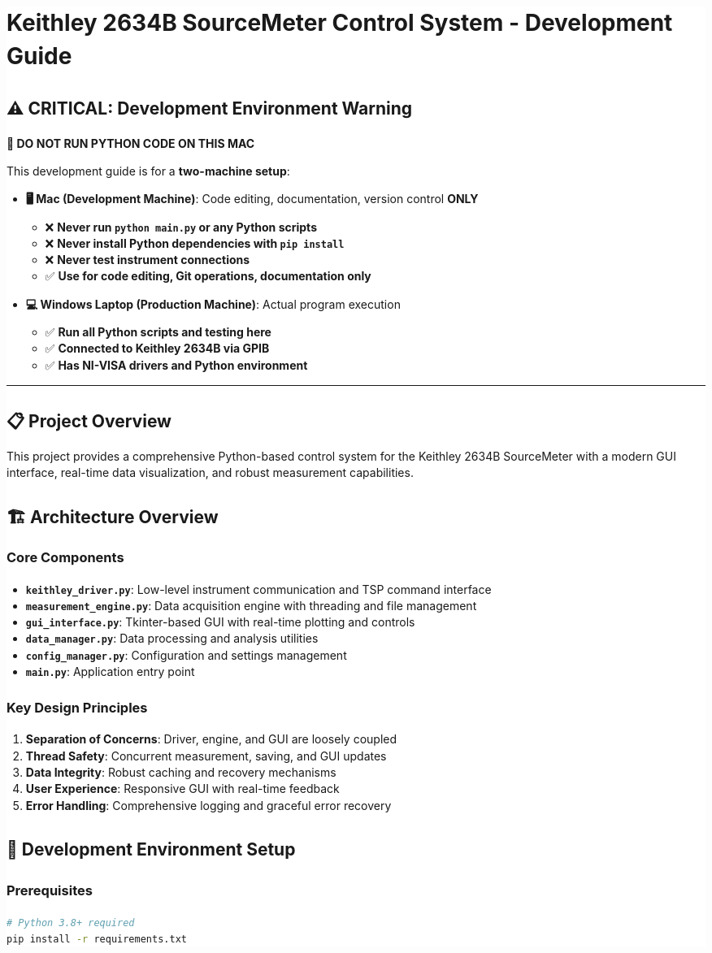 # Keithley 2634B SourceMeter Control System - Development Guide

## ⚠️ **CRITICAL: Development Environment Warning**

**🚫 DO NOT RUN PYTHON CODE ON THIS MAC**

This development guide is for a **two-machine setup**:

- **🖥️ Mac (Development Machine)**: Code editing, documentation, version control **ONLY**
  - ❌ **Never run `python main.py` or any Python scripts**
  - ❌ **Never install Python dependencies with `pip install`**
  - ❌ **Never test instrument connections**
  - ✅ **Use for code editing, Git operations, documentation only**

- **💻 Windows Laptop (Production Machine)**: Actual program execution
  - ✅ **Run all Python scripts and testing here**
  - ✅ **Connected to Keithley 2634B via GPIB**
  - ✅ **Has NI-VISA drivers and Python environment**

---

## 📋 Project Overview

This project provides a comprehensive Python-based control system for the Keithley 2634B SourceMeter with a modern GUI interface, real-time data visualization, and robust measurement capabilities.

## 🏗️ Architecture Overview

### Core Components
- **`keithley_driver.py`**: Low-level instrument communication and TSP command interface
- **`measurement_engine.py`**: Data acquisition engine with threading and file management
- **`gui_interface.py`**: Tkinter-based GUI with real-time plotting and controls
- **`data_manager.py`**: Data processing and analysis utilities
- **`config_manager.py`**: Configuration and settings management
- **`main.py`**: Application entry point

### Key Design Principles
1. **Separation of Concerns**: Driver, engine, and GUI are loosely coupled
2. **Thread Safety**: Concurrent measurement, saving, and GUI updates
3. **Data Integrity**: Robust caching and recovery mechanisms
4. **User Experience**: Responsive GUI with real-time feedback
5. **Error Handling**: Comprehensive logging and graceful error recovery

## 🔧 Development Environment Setup

### Prerequisites
```bash
# Python 3.8+ required
pip install -r requirements.txt
```
